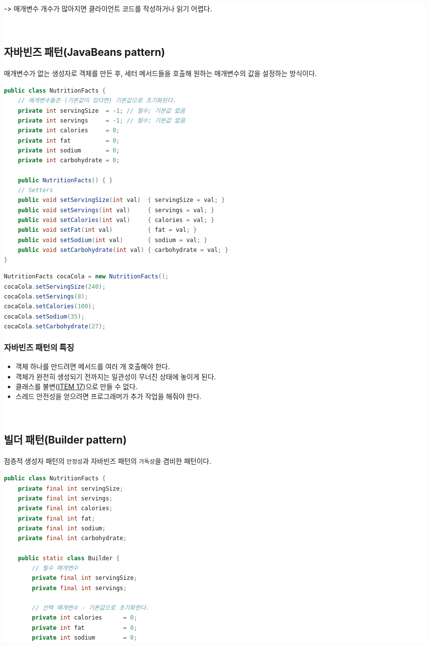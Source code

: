 -> 매개변수 개수가 많아지면 클라이언트 코드를 작성하거나 읽기 어렵다.

<br/>

## 자바빈즈 패턴(JavaBeans pattern)
매개변수가 없는 생성자로 객체를 만든 후, 세터 메서드들을 호출해 원하는 매개변수의 값을 설정하는 방식이다.

```java
public class NutritionFacts {
    // 매개변수들은 (기본값이 있다면) 기본값으로 초기화된다.
    private int servingSize  = -1; // 필수; 기본값 없음
    private int servings     = -1; // 필수; 기본값 없음
    private int calories     = 0;
    private int fat          = 0;
    private int sodium       = 0;
    private int carbohydrate = 0;

    public NutritionFacts() { }
    // Setters
    public void setServingSize(int val)  { servingSize = val; }
    public void setServings(int val)     { servings = val; }
    public void setCalories(int val)     { calories = val; }
    public void setFat(int val)          { fat = val; }
    public void setSodium(int val)       { sodium = val; }
    public void setCarbohydrate(int val) { carbohydrate = val; }
}
```
```java
NutritionFacts cocaCola = new NutritionFacts();
cocaCola.setServingSize(240);
cocaCola.setServings(8);
cocaCola.setCalories(100);
cocaCola.setSodium(35);
cocaCola.setCarbohydrate(27);
```

### 자바빈즈 패턴의 특징
- 객체 하나를 만드려면 메서드를 여러 개 호출해야 한다.
- 객체가 완전히 생성되기 전까지는 일관성이 무너진 상태에 놓이게 된다.
- 클래스를 불변([ITEM 17]())으로 만들 수 없다.
- 스레드 안전성을 얻으려면 프로그래머가 추가 작업을 해줘야 한다.

<br/>

## 빌더 패턴(Builder pattern)
점층적 생성자 패턴의 `안정성`과 자바빈즈 패턴의 `가독성`을 겸비한 패턴이다.

```java
public class NutritionFacts {
    private final int servingSize;
    private final int servings;
    private final int calories;
    private final int fat;
    private final int sodium;
    private final int carbohydrate;

    public static class Builder {
        // 필수 매개변수
        private final int servingSize;
        private final int servings;

        // 선택 매개변수 - 기본값으로 초기화한다.
        private int calories      = 0;
        private int fat           = 0;
        private int sodium        = 0;
```